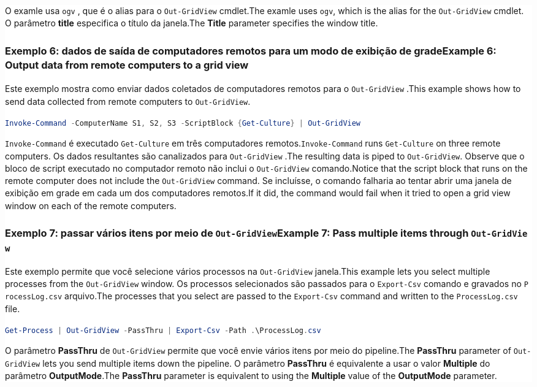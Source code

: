 <span data-ttu-id="b4f0c-143">O examle usa `ogv` , que é o alias para o `Out-GridView` cmdlet.</span><span class="sxs-lookup"><span data-stu-id="b4f0c-143">The examle uses `ogv`, which is the alias for the `Out-GridView` cmdlet.</span></span> <span data-ttu-id="b4f0c-144">O parâmetro **title** especifica o título da janela.</span><span class="sxs-lookup"><span data-stu-id="b4f0c-144">The **Title** parameter specifies the window title.</span></span>

### <span data-ttu-id="b4f0c-145">Exemplo 6: dados de saída de computadores remotos para um modo de exibição de grade</span><span class="sxs-lookup"><span data-stu-id="b4f0c-145">Example 6: Output data from remote computers to a grid view</span></span>

<span data-ttu-id="b4f0c-146">Este exemplo mostra como enviar dados coletados de computadores remotos para o `Out-GridView` .</span><span class="sxs-lookup"><span data-stu-id="b4f0c-146">This example shows how to send data collected from remote computers to `Out-GridView`.</span></span>

```powershell
Invoke-Command -ComputerName S1, S2, S3 -ScriptBlock {Get-Culture} | Out-GridView
```

<span data-ttu-id="b4f0c-147">`Invoke-Command` é executado `Get-Culture` em três computadores remotos.</span><span class="sxs-lookup"><span data-stu-id="b4f0c-147">`Invoke-Command` runs `Get-Culture` on three remote computers.</span></span> <span data-ttu-id="b4f0c-148">Os dados resultantes são canalizados para `Out-GridView` .</span><span class="sxs-lookup"><span data-stu-id="b4f0c-148">The resulting data is piped to `Out-GridView`.</span></span> <span data-ttu-id="b4f0c-149">Observe que o bloco de script executado no computador remoto não inclui o `Out-GridView` comando.</span><span class="sxs-lookup"><span data-stu-id="b4f0c-149">Notice that the script block that runs on the remote computer does not include the `Out-GridView` command.</span></span> <span data-ttu-id="b4f0c-150">Se incluísse, o comando falharia ao tentar abrir uma janela de exibição em grade em cada um dos computadores remotos.</span><span class="sxs-lookup"><span data-stu-id="b4f0c-150">If it did, the command would fail when it tried to open a grid view window on each of the remote computers.</span></span>

### <span data-ttu-id="b4f0c-151">Exemplo 7: passar vários itens por meio de `Out-GridView`</span><span class="sxs-lookup"><span data-stu-id="b4f0c-151">Example 7: Pass multiple items through `Out-GridView`</span></span>

<span data-ttu-id="b4f0c-152">Este exemplo permite que você selecione vários processos na `Out-GridView` janela.</span><span class="sxs-lookup"><span data-stu-id="b4f0c-152">This example lets you select multiple processes from the `Out-GridView` window.</span></span> <span data-ttu-id="b4f0c-153">Os processos selecionados são passados para o `Export-Csv` comando e gravados no `ProcessLog.csv` arquivo.</span><span class="sxs-lookup"><span data-stu-id="b4f0c-153">The processes that you select are passed to the `Export-Csv` command and written to the `ProcessLog.csv` file.</span></span>

```powershell
Get-Process | Out-GridView -PassThru | Export-Csv -Path .\ProcessLog.csv
```

<span data-ttu-id="b4f0c-154">O parâmetro **PassThru** de `Out-GridView` permite que você envie vários itens por meio do pipeline.</span><span class="sxs-lookup"><span data-stu-id="b4f0c-154">The **PassThru** parameter of `Out-GridView` lets you send multiple items down the pipeline.</span></span> <span data-ttu-id="b4f0c-155">O parâmetro **PassThru** é equivalente a usar o valor **Multiple** do parâmetro **OutputMode**.</span><span class="sxs-lookup"><span data-stu-id="b4f0c-155">The **PassThru** parameter is equivalent to using the **Multiple** value of the **OutputMode** parameter.</span></span>
